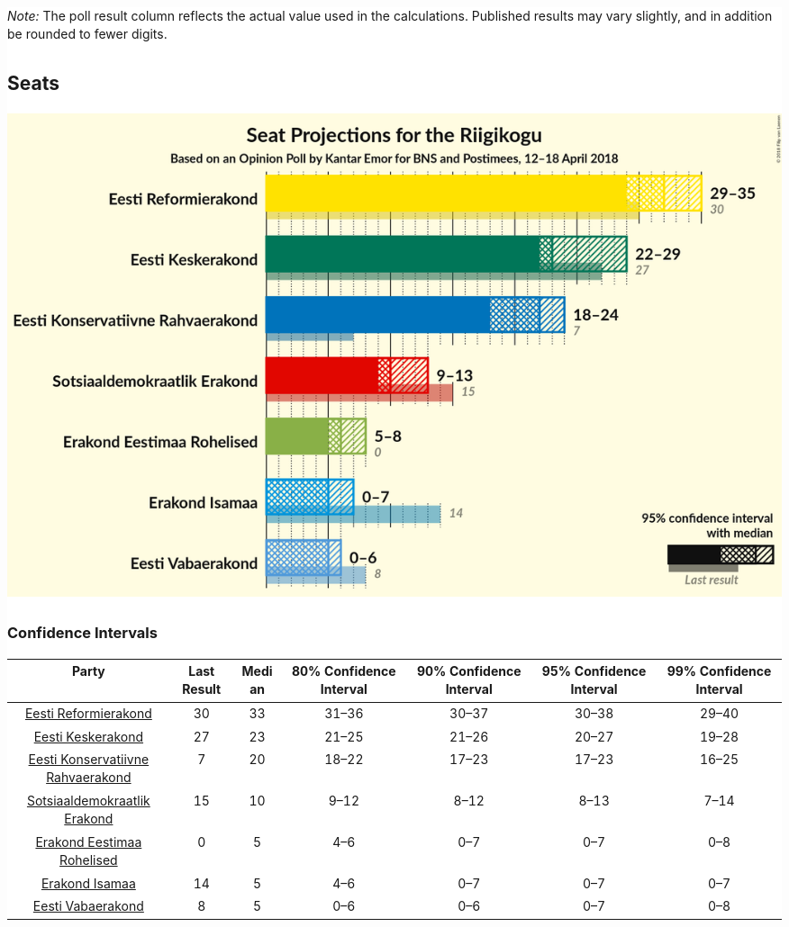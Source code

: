 *Note:* The poll result column reflects the actual value used in the calculations. Published results may vary slightly, and in addition be rounded to fewer digits.

## Seats

![Graph with seats not yet produced](2018-04-18-KantarEmor-seats.png "Seats")

### Confidence Intervals

| Party | Last Result | Median | 80% Confidence Interval | 90% Confidence Interval | 95% Confidence Interval | 99% Confidence Interval |
|:-----:|:-----------:|:------:|:-----------------------:|:-----------------------:|:-----------------------:|:-----------------------:|
| <a href="#eesti-reformierakond">Eesti Reformierakond</a> | 30 | 33 | 31–36 |30–37 |30–38 |29–40 |
| <a href="#eesti-keskerakond">Eesti Keskerakond</a> | 27 | 23 | 21–25 |21–26 |20–27 |19–28 |
| <a href="#eesti-konservatiivne-rahvaerakond">Eesti Konservatiivne Rahvaerakond</a> | 7 | 20 | 18–22 |17–23 |17–23 |16–25 |
| <a href="#sotsiaaldemokraatlik-erakond">Sotsiaaldemokraatlik Erakond</a> | 15 | 10 | 9–12 |8–12 |8–13 |7–14 |
| <a href="#erakond-eestimaa-rohelised">Erakond Eestimaa Rohelised</a> | 0 | 5 | 4–6 |0–7 |0–7 |0–8 |
| <a href="#erakond-isamaa">Erakond Isamaa</a> | 14 | 5 | 4–6 |0–7 |0–7 |0–7 |
| <a href="#eesti-vabaerakond">Eesti Vabaerakond</a> | 8 | 5 | 0–6 |0–6 |0–7 |0–8 |
